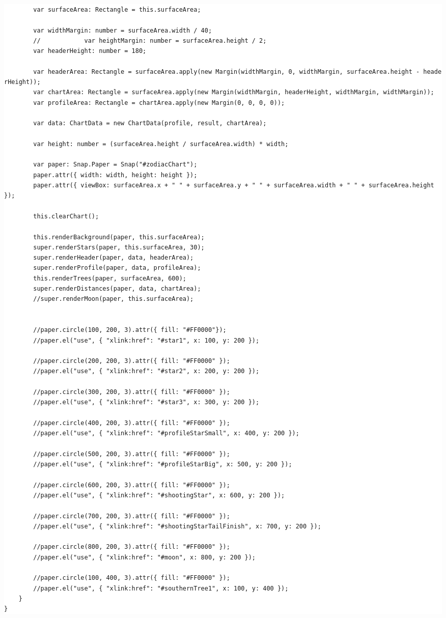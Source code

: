             var surfaceArea: Rectangle = this.surfaceArea;

            var widthMargin: number = surfaceArea.width / 40;
            //            var heightMargin: number = surfaceArea.height / 2;
            var headerHeight: number = 180;

            var headerArea: Rectangle = surfaceArea.apply(new Margin(widthMargin, 0, widthMargin, surfaceArea.height - headerHeight));
            var chartArea: Rectangle = surfaceArea.apply(new Margin(widthMargin, headerHeight, widthMargin, widthMargin));
            var profileArea: Rectangle = chartArea.apply(new Margin(0, 0, 0, 0));

            var data: ChartData = new ChartData(profile, result, chartArea);

            var height: number = (surfaceArea.height / surfaceArea.width) * width;

            var paper: Snap.Paper = Snap("#zodiacChart");
            paper.attr({ width: width, height: height });
            paper.attr({ viewBox: surfaceArea.x + " " + surfaceArea.y + " " + surfaceArea.width + " " + surfaceArea.height });

            this.clearChart();

            this.renderBackground(paper, this.surfaceArea);
            super.renderStars(paper, this.surfaceArea, 30);
            super.renderHeader(paper, data, headerArea);
            super.renderProfile(paper, data, profileArea);
            this.renderTrees(paper, surfaceArea, 600);
            super.renderDistances(paper, data, chartArea);
            //super.renderMoon(paper, this.surfaceArea);


            //paper.circle(100, 200, 3).attr({ fill: "#FF0000"});
            //paper.el("use", { "xlink:href": "#star1", x: 100, y: 200 });

            //paper.circle(200, 200, 3).attr({ fill: "#FF0000" });
            //paper.el("use", { "xlink:href": "#star2", x: 200, y: 200 });

            //paper.circle(300, 200, 3).attr({ fill: "#FF0000" });
            //paper.el("use", { "xlink:href": "#star3", x: 300, y: 200 });

            //paper.circle(400, 200, 3).attr({ fill: "#FF0000" });
            //paper.el("use", { "xlink:href": "#profileStarSmall", x: 400, y: 200 });

            //paper.circle(500, 200, 3).attr({ fill: "#FF0000" });
            //paper.el("use", { "xlink:href": "#profileStarBig", x: 500, y: 200 });

            //paper.circle(600, 200, 3).attr({ fill: "#FF0000" });
            //paper.el("use", { "xlink:href": "#shootingStar", x: 600, y: 200 });

            //paper.circle(700, 200, 3).attr({ fill: "#FF0000" });
            //paper.el("use", { "xlink:href": "#shootingStarTailFinish", x: 700, y: 200 });

            //paper.circle(800, 200, 3).attr({ fill: "#FF0000" });
            //paper.el("use", { "xlink:href": "#moon", x: 800, y: 200 });

            //paper.circle(100, 400, 3).attr({ fill: "#FF0000" });
            //paper.el("use", { "xlink:href": "#southernTree1", x: 100, y: 400 });
        }
    }
